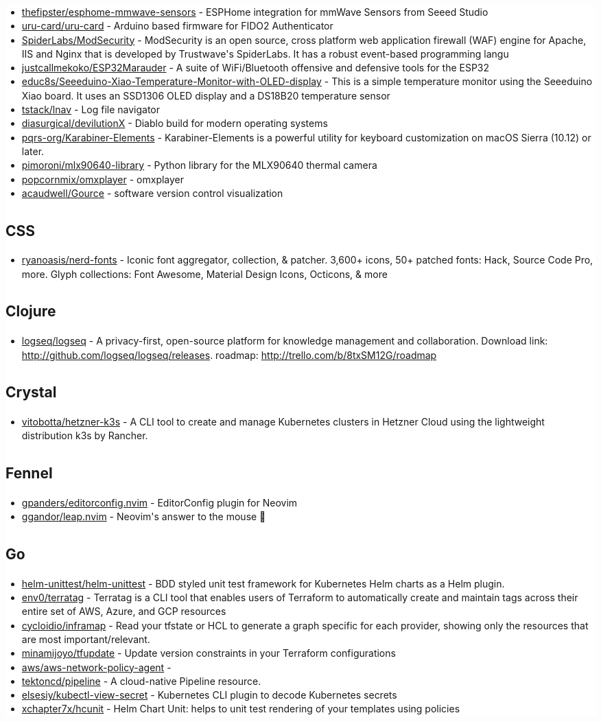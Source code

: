 - [thefipster/esphome-mmwave-sensors](https://github.com/thefipster/esphome-mmwave-sensors) - ESPHome integration for mmWave Sensors from Seeed Studio
- [uru-card/uru-card](https://github.com/uru-card/uru-card) - Arduino based firmware for FIDO2 Authenticator
- [SpiderLabs/ModSecurity](https://github.com/SpiderLabs/ModSecurity) - ModSecurity is an open source, cross platform web application firewall (WAF) engine for Apache, IIS and Nginx that is developed by Trustwave's SpiderLabs. It has a robust event-based programming langu
- [justcallmekoko/ESP32Marauder](https://github.com/justcallmekoko/ESP32Marauder) - A suite of WiFi/Bluetooth offensive and defensive tools for the ESP32
- [educ8s/Seeeduino-Xiao-Temperature-Monitor-with-OLED-display](https://github.com/educ8s/Seeeduino-Xiao-Temperature-Monitor-with-OLED-display) - This is a simple temperature monitor using the Seeeduino Xiao board. It uses an SSD1306 OLED display and a DS18B20 temperature sensor
- [tstack/lnav](https://github.com/tstack/lnav) - Log file navigator
- [diasurgical/devilutionX](https://github.com/diasurgical/devilutionX) - Diablo build for modern operating systems
- [pqrs-org/Karabiner-Elements](https://github.com/pqrs-org/Karabiner-Elements) - Karabiner-Elements is a powerful utility for keyboard customization on macOS Sierra (10.12) or later.
- [pimoroni/mlx90640-library](https://github.com/pimoroni/mlx90640-library) - Python library for the MLX90640 thermal camera
- [popcornmix/omxplayer](https://github.com/popcornmix/omxplayer) - omxplayer
- [acaudwell/Gource](https://github.com/acaudwell/Gource) - software version control visualization

## CSS 

- [ryanoasis/nerd-fonts](https://github.com/ryanoasis/nerd-fonts) - Iconic font aggregator, collection, & patcher. 3,600+ icons, 50+ patched fonts: Hack, Source Code Pro, more. Glyph collections: Font Awesome, Material Design Icons, Octicons, & more

## Clojure 

- [logseq/logseq](https://github.com/logseq/logseq) - A privacy-first, open-source platform for knowledge management and collaboration. Download link:  http://github.com/logseq/logseq/releases. roadmap: http://trello.com/b/8txSM12G/roadmap

## Crystal 

- [vitobotta/hetzner-k3s](https://github.com/vitobotta/hetzner-k3s) - A CLI tool to create and manage Kubernetes clusters in Hetzner Cloud using the lightweight distribution k3s by Rancher.

## Fennel 

- [gpanders/editorconfig.nvim](https://github.com/gpanders/editorconfig.nvim) - EditorConfig plugin for Neovim
- [ggandor/leap.nvim](https://github.com/ggandor/leap.nvim) - Neovim's answer to the mouse 🦘

## Go 

- [helm-unittest/helm-unittest](https://github.com/helm-unittest/helm-unittest) - BDD styled unit test framework for Kubernetes Helm charts as a Helm plugin.
- [env0/terratag](https://github.com/env0/terratag) - Terratag is a CLI tool that enables users of Terraform to automatically create and maintain tags across their entire set of AWS, Azure, and GCP resources
- [cycloidio/inframap](https://github.com/cycloidio/inframap) - Read your tfstate or HCL to generate a graph specific for each provider, showing only the resources that are most important/relevant.
- [minamijoyo/tfupdate](https://github.com/minamijoyo/tfupdate) - Update version constraints in your Terraform configurations
- [aws/aws-network-policy-agent](https://github.com/aws/aws-network-policy-agent) - 
- [tektoncd/pipeline](https://github.com/tektoncd/pipeline) - A cloud-native Pipeline resource.
- [elsesiy/kubectl-view-secret](https://github.com/elsesiy/kubectl-view-secret) - Kubernetes CLI plugin to decode Kubernetes secrets
- [xchapter7x/hcunit](https://github.com/xchapter7x/hcunit) - Helm Chart Unit: helps to unit test rendering of your templates using policies